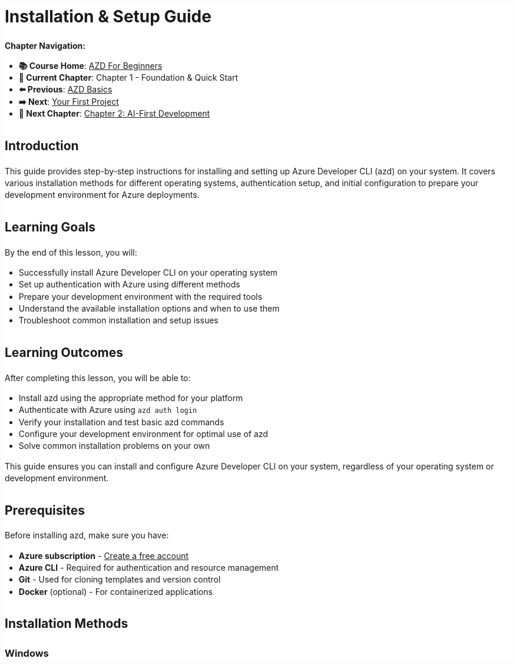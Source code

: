 
# Installation & Setup Guide

**Chapter Navigation:**
- **📚 Course Home**: [AZD For Beginners](../../README.md)
- **📖 Current Chapter**: Chapter 1 - Foundation & Quick Start
- **⬅️ Previous**: [AZD Basics](azd-basics.md)
- **➡️ Next**: [Your First Project](first-project.md)
- **🚀 Next Chapter**: [Chapter 2: AI-First Development](../ai-foundry/azure-ai-foundry-integration.md)

## Introduction

This guide provides step-by-step instructions for installing and setting up Azure Developer CLI (azd) on your system. It covers various installation methods for different operating systems, authentication setup, and initial configuration to prepare your development environment for Azure deployments.

## Learning Goals

By the end of this lesson, you will:
- Successfully install Azure Developer CLI on your operating system
- Set up authentication with Azure using different methods
- Prepare your development environment with the required tools
- Understand the available installation options and when to use them
- Troubleshoot common installation and setup issues

## Learning Outcomes

After completing this lesson, you will be able to:
- Install azd using the appropriate method for your platform
- Authenticate with Azure using `azd auth login`
- Verify your installation and test basic azd commands
- Configure your development environment for optimal use of azd
- Solve common installation problems on your own

This guide ensures you can install and configure Azure Developer CLI on your system, regardless of your operating system or development environment.

## Prerequisites

Before installing azd, make sure you have:
- **Azure subscription** - [Create a free account](https://azure.microsoft.com/free/)
- **Azure CLI** - Required for authentication and resource management
- **Git** - Used for cloning templates and version control
- **Docker** (optional) - For containerized applications

## Installation Methods

### Windows
